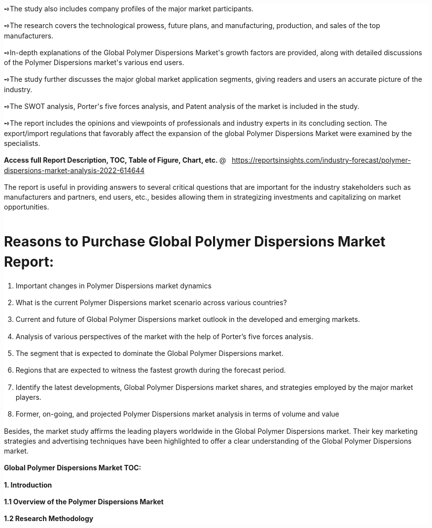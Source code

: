 ➺The study also includes company profiles of the major market participants.

➺The research covers the technological prowess, future plans, and manufacturing, production, and sales of the top manufacturers.

➺In-depth explanations of the Global Polymer Dispersions Market's growth factors are provided, along with detailed discussions of the Polymer Dispersions market's various end users.

➺The study further discusses the major global market application segments, giving readers and users an accurate picture of the industry.

➺The SWOT analysis, Porter's five forces analysis, and Patent analysis of the market is included in the study.

➺The report includes the opinions and viewpoints of professionals and industry experts in its concluding section. The export/import regulations that favorably affect the expansion of the global Polymer Dispersions Market were examined by the specialists.

<strong>Access full Report Description, TOC, Table of Figure, Chart, etc. </strong>@   <a href=https://reportsinsights.com/industry-forecast/polymer-dispersions-market-analysis-2022-614644 style=color:#0000ff;>https://reportsinsights.com/industry-forecast/polymer-dispersions-market-analysis-2022-614644</a>

The report is useful in providing answers to several critical questions that are important for the industry stakeholders such as manufacturers and partners, end users, etc., besides allowing them in strategizing investments and capitalizing on market opportunities.

# <strong>Reasons to Purchase Global Polymer Dispersions Market Report:</strong>

1. Important changes in Polymer Dispersions market dynamics

2. What is the current Polymer Dispersions market scenario across various countries?

3. Current and future of Global Polymer Dispersions market outlook in the developed and emerging markets.

4. Analysis of various perspectives of the market with the help of Porter’s five forces analysis.

5. The segment that is expected to dominate the Global Polymer Dispersions market.

6. Regions that are expected to witness the fastest growth during the forecast period.

7. Identify the latest developments, Global Polymer Dispersions market shares, and strategies employed by the major market players.

8. Former, on-going, and projected Polymer Dispersions market analysis in terms of volume and value

Besides, the market study affirms the leading players worldwide in the Global Polymer Dispersions market. Their key marketing strategies and advertising techniques have been highlighted to offer a clear understanding of the Global Polymer Dispersions market.

<strong>Global Polymer Dispersions Market TOC:</strong>

<strong>1. Introduction</strong>

<strong>1.1 Overview of the Polymer Dispersions Market</strong>

<strong>1.2 Research Methodology</strong>
